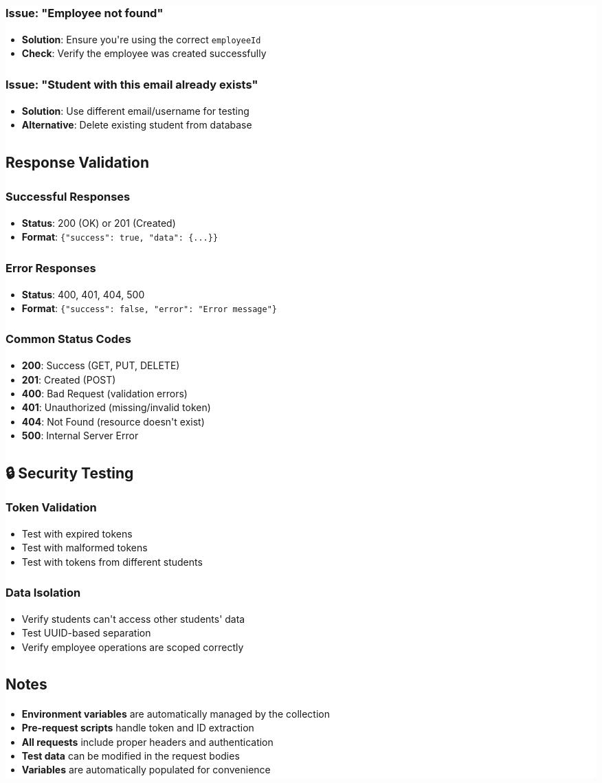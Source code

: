 ### Issue: "Employee not found"
- **Solution**: Ensure you're using the correct `employeeId`
- **Check**: Verify the employee was created successfully

### Issue: "Student with this email already exists"
- **Solution**: Use different email/username for testing
- **Alternative**: Delete existing student from database

## Response Validation

### Successful Responses
- **Status**: 200 (OK) or 201 (Created)
- **Format**: `{"success": true, "data": {...}}`

### Error Responses
- **Status**: 400, 401, 404, 500
- **Format**: `{"success": false, "error": "Error message"}`

### Common Status Codes
- **200**: Success (GET, PUT, DELETE)
- **201**: Created (POST)
- **400**: Bad Request (validation errors)
- **401**: Unauthorized (missing/invalid token)
- **404**: Not Found (resource doesn't exist)
- **500**: Internal Server Error

## 🔒 Security Testing

### Token Validation
- Test with expired tokens
- Test with malformed tokens
- Test with tokens from different students

### Data Isolation
- Verify students can't access other students' data
- Test UUID-based separation
- Verify employee operations are scoped correctly

## Notes

- **Environment variables** are automatically managed by the collection
- **Pre-request scripts** handle token and ID extraction
- **All requests** include proper headers and authentication
- **Test data** can be modified in the request bodies
- **Variables** are automatically populated for convenience